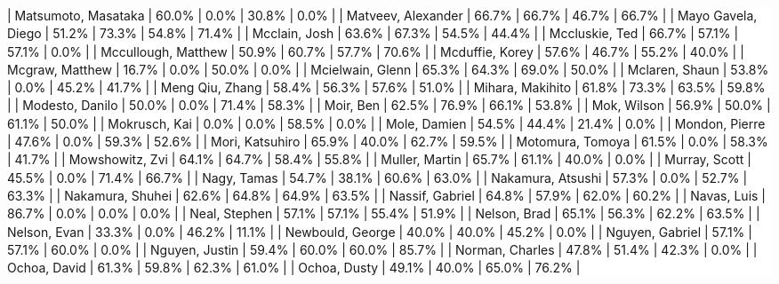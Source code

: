 | Matsumoto, Masataka | 60.0% | 0.0% | 30.8% | 0.0% |
| Matveev, Alexander | 66.7% | 66.7% | 46.7% | 66.7% |
| Mayo Gavela, Diego | 51.2% | 73.3% | 54.8% | 71.4% |
| Mcclain, Josh | 63.6% | 67.3% | 54.5% | 44.4% |
| Mccluskie, Ted | 66.7% | 57.1% | 57.1% | 0.0% |
| Mccullough, Matthew | 50.9% | 60.7% | 57.7% | 70.6% |
| Mcduffie, Korey | 57.6% | 46.7% | 55.2% | 40.0% |
| Mcgraw, Matthew | 16.7% | 0.0% | 50.0% | 0.0% |
| Mcielwain, Glenn | 65.3% | 64.3% | 69.0% | 50.0% |
| Mclaren, Shaun | 53.8% | 0.0% | 45.2% | 41.7% |
| Meng Qiu, Zhang | 58.4% | 56.3% | 57.6% | 51.0% |
| Mihara, Makihito | 61.8% | 73.3% | 63.5% | 59.8% |
| Modesto, Danilo | 50.0% | 0.0% | 71.4% | 58.3% |
| Moir, Ben | 62.5% | 76.9% | 66.1% | 53.8% |
| Mok, Wilson | 56.9% | 50.0% | 61.1% | 50.0% |
| Mokrusch, Kai | 0.0% | 0.0% | 58.5% | 0.0% |
| Mole, Damien | 54.5% | 44.4% | 21.4% | 0.0% |
| Mondon, Pierre | 47.6% | 0.0% | 59.3% | 52.6% |
| Mori, Katsuhiro | 65.9% | 40.0% | 62.7% | 59.5% |
| Motomura, Tomoya | 61.5% | 0.0% | 58.3% | 41.7% |
| Mowshowitz, Zvi | 64.1% | 64.7% | 58.4% | 55.8% |
| Muller, Martin | 65.7% | 61.1% | 40.0% | 0.0% |
| Murray, Scott | 45.5% | 0.0% | 71.4% | 66.7% |
| Nagy, Tamas | 54.7% | 38.1% | 60.6% | 63.0% |
| Nakamura, Atsushi | 57.3% | 0.0% | 52.7% | 63.3% |
| Nakamura, Shuhei | 62.6% | 64.8% | 64.9% | 63.5% |
| Nassif, Gabriel | 64.8% | 57.9% | 62.0% | 60.2% |
| Navas, Luis | 86.7% | 0.0% | 0.0% | 0.0% |
| Neal, Stephen | 57.1% | 57.1% | 55.4% | 51.9% |
| Nelson, Brad | 65.1% | 56.3% | 62.2% | 63.5% |
| Nelson, Evan | 33.3% | 0.0% | 46.2% | 11.1% |
| Newbould, George | 40.0% | 40.0% | 45.2% | 0.0% |
| Nguyen, Gabriel | 57.1% | 57.1% | 60.0% | 0.0% |
| Nguyen, Justin | 59.4% | 60.0% | 60.0% | 85.7% |
| Norman, Charles | 47.8% | 51.4% | 42.3% | 0.0% |
| Ochoa, David | 61.3% | 59.8% | 62.3% | 61.0% |
| Ochoa, Dusty | 49.1% | 40.0% | 65.0% | 76.2% |